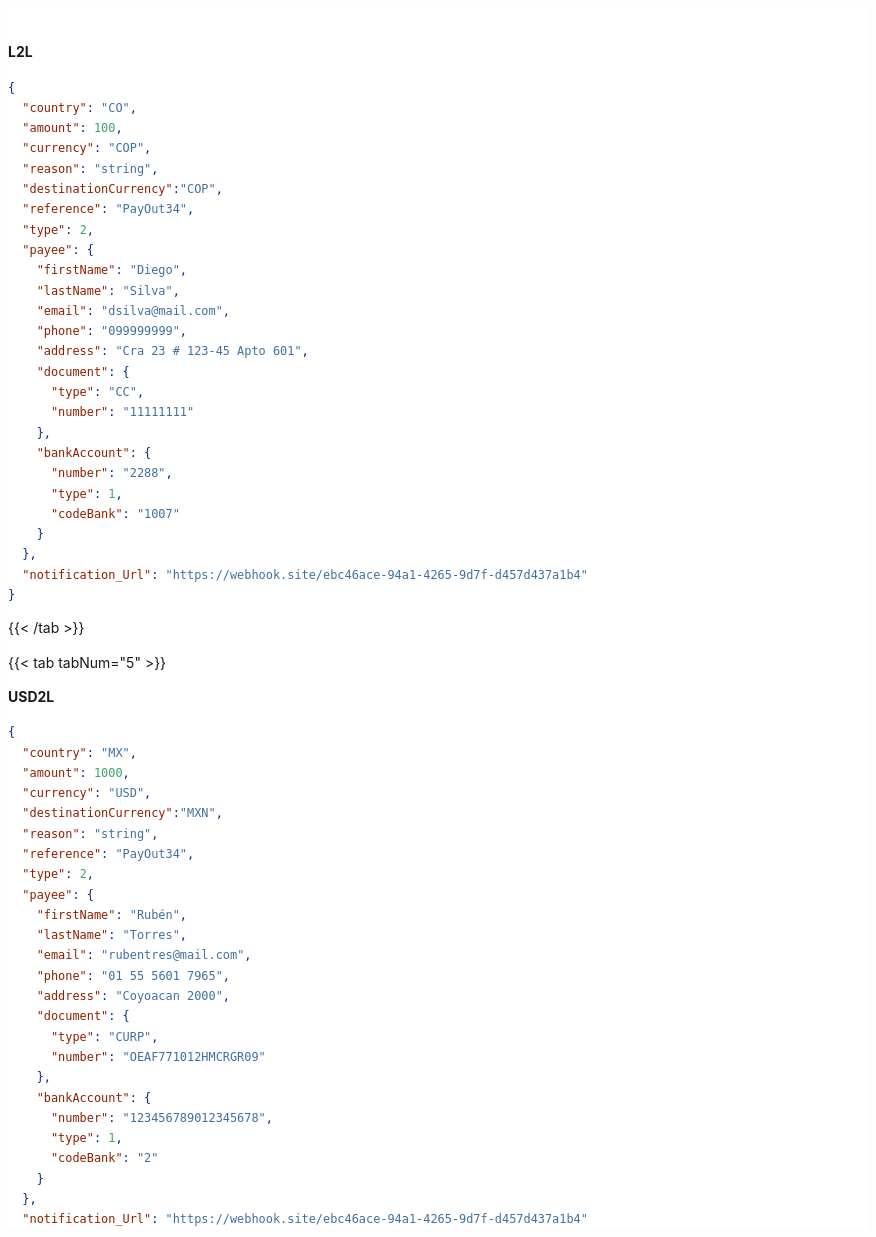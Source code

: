 ```json
```
<br>

**L2L**

```json
{
  "country": "CO",
  "amount": 100,
  "currency": "COP",
  "reason": "string",
  "destinationCurrency":"COP",
  "reference": "PayOut34",
  "type": 2,
  "payee": {
    "firstName": "Diego",
    "lastName": "Silva",
    "email": "dsilva@mail.com",
    "phone": "099999999",
    "address": "Cra 23 # 123-45 Apto 601",
    "document": {
      "type": "CC",
      "number": "11111111"
    },
    "bankAccount": {
      "number": "2288",
      "type": 1,
      "codeBank": "1007"
    }
  },
  "notification_Url": "https://webhook.site/ebc46ace-94a1-4265-9d7f-d457d437a1b4"
}
```
{{< /tab >}}

{{< tab tabNum="5" >}}
<br>

**USD2L**

```json
{
  "country": "MX",
  "amount": 1000,
  "currency": "USD",
  "destinationCurrency":"MXN",
  "reason": "string",
  "reference": "PayOut34",
  "type": 2,
  "payee": {
    "firstName": "Rubén",
    "lastName": "Torres",
    "email": "rubentres@mail.com",
    "phone": "01 55 5601 7965",
    "address": "Coyoacan 2000",
    "document": {
      "type": "CURP",
      "number": "OEAF771012HMCRGR09"
    },
    "bankAccount": {
      "number": "123456789012345678",
      "type": 1,
      "codeBank": "2"
    }
  },
  "notification_Url": "https://webhook.site/ebc46ace-94a1-4265-9d7f-d457d437a1b4"
```